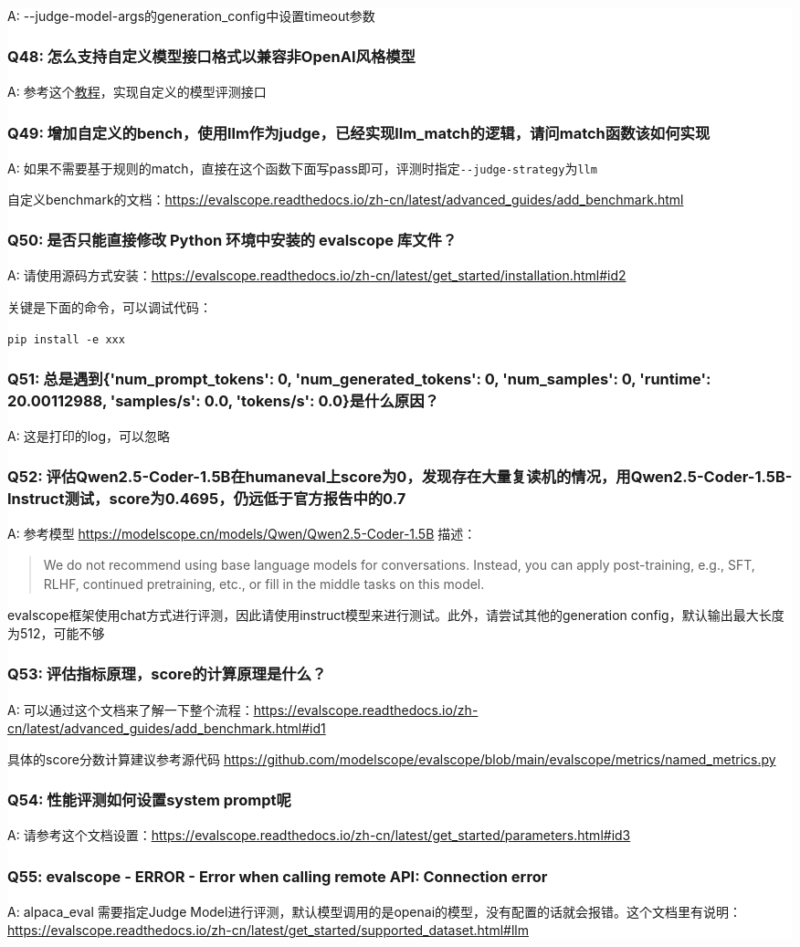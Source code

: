 A: --judge-model-args的generation_config中设置timeout参数

### Q48: 怎么支持自定义模型接口格式以兼容非OpenAI风格模型

A: 参考这个[教程](https://evalscope.readthedocs.io/zh-cn/latest/advanced_guides/custom_model.html)，实现自定义的模型评测接口

### Q49: 增加自定义的bench，使用llm作为judge，已经实现llm_match的逻辑，请问match函数该如何实现

A: 如果不需要基于规则的match，直接在这个函数下面写pass即可，评测时指定`--judge-strategy`为`llm`

自定义benchmark的文档：https://evalscope.readthedocs.io/zh-cn/latest/advanced_guides/add_benchmark.html

### Q50: 是否只能直接修改 Python 环境中安装的 evalscope 库文件？

A: 请使用源码方式安装：https://evalscope.readthedocs.io/zh-cn/latest/get_started/installation.html#id2

关键是下面的命令，可以调试代码：

```
pip install -e xxx
```

### Q51: 总是遇到{'num_prompt_tokens': 0, 'num_generated_tokens': 0, 'num_samples': 0, 'runtime': 20.00112988, 'samples/s': 0.0, 'tokens/s': 0.0}是什么原因？

A: 这是打印的log，可以忽略

### Q52: 评估Qwen2.5-Coder-1.5B在humaneval上score为0，发现存在大量复读机的情况，用Qwen2.5-Coder-1.5B-Instruct测试，score为0.4695，仍远低于官方报告中的0.7

A: 参考模型 https://modelscope.cn/models/Qwen/Qwen2.5-Coder-1.5B 描述：
> We do not recommend using base language models for conversations. Instead, you can apply post-training, e.g., SFT, RLHF, continued pretraining, etc., or fill in the middle tasks on this model.

evalscope框架使用chat方式进行评测，因此请使用instruct模型来进行测试。此外，请尝试其他的generation config，默认输出最大长度为512，可能不够

### Q53: 评估指标原理，score的计算原理是什么？

A: 可以通过这个文档来了解一下整个流程：https://evalscope.readthedocs.io/zh-cn/latest/advanced_guides/add_benchmark.html#id1

具体的score分数计算建议参考源代码 https://github.com/modelscope/evalscope/blob/main/evalscope/metrics/named_metrics.py

### Q54: 性能评测如何设置system prompt呢

A:  请参考这个文档设置：https://evalscope.readthedocs.io/zh-cn/latest/get_started/parameters.html#id3

### Q55: evalscope - ERROR - Error when calling remote API: Connection error

A: alpaca_eval 需要指定Judge Model进行评测，默认模型调用的是openai的模型，没有配置的话就会报错。这个文档里有说明：https://evalscope.readthedocs.io/zh-cn/latest/get_started/supported_dataset.html#llm
